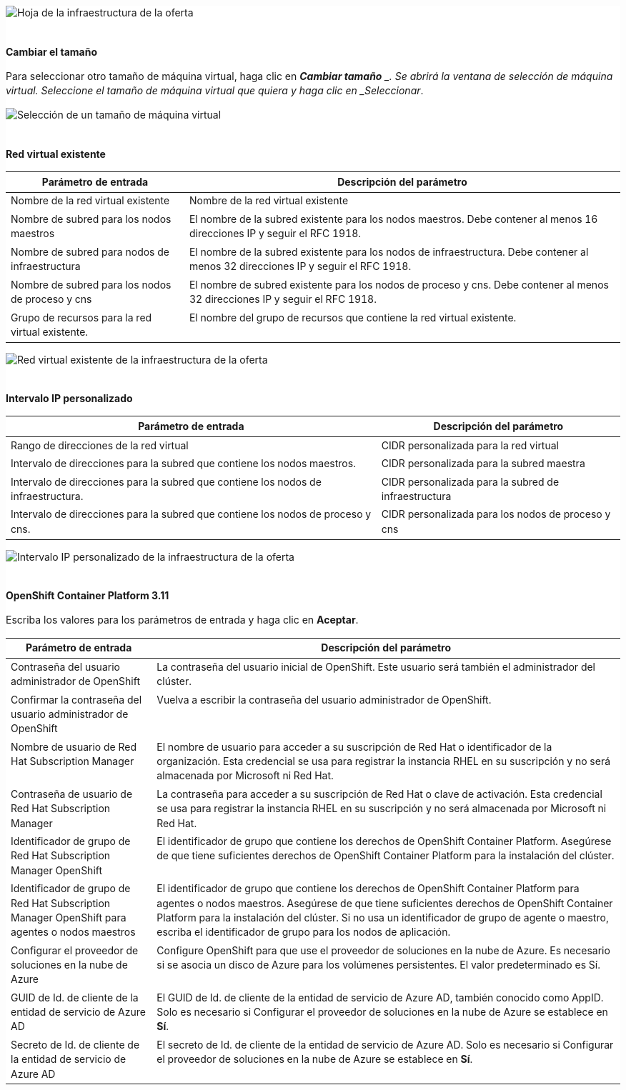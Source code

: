    ![Hoja de la infraestructura de la oferta](media/openshift-marketplace-self-managed/ocp-inframain.png)  
<br>

**Cambiar el tamaño**

Para seleccionar otro tamaño de máquina virtual, haga clic en ***Cambiar tamaño** _.  Se abrirá la ventana de selección de máquina virtual.  Seleccione el tamaño de máquina virtual que quiera y haga clic en _*Seleccionar**.

   ![Selección de un tamaño de máquina virtual](media/openshift-marketplace-self-managed/ocp-selectvmsize.png)  
<br>

**Red virtual existente**

| Parámetro de entrada | Descripción del parámetro |
|-----------------------|-----------------|
| Nombre de la red virtual existente | Nombre de la red virtual existente |
| Nombre de subred para los nodos maestros | El nombre de la subred existente para los nodos maestros.  Debe contener al menos 16 direcciones IP y seguir el RFC 1918. |
| Nombre de subred para nodos de infraestructura | El nombre de la subred existente para los nodos de infraestructura.  Debe contener al menos 32 direcciones IP y seguir el RFC 1918. |
| Nombre de subred para los nodos de proceso y cns | El nombre de subred existente para los nodos de proceso y cns.  Debe contener al menos 32 direcciones IP y seguir el RFC 1918. |
| Grupo de recursos para la red virtual existente. | El nombre del grupo de recursos que contiene la red virtual existente. |

   ![Red virtual existente de la infraestructura de la oferta](media/openshift-marketplace-self-managed/ocp-existingvnet.png)  
<br>

**Intervalo IP personalizado**

| Parámetro de entrada | Descripción del parámetro |
|-----------------------|-----------------|
| Rango de direcciones de la red virtual | CIDR personalizada para la red virtual |
| Intervalo de direcciones para la subred que contiene los nodos maestros. | CIDR personalizada para la subred maestra |
| Intervalo de direcciones para la subred que contiene los nodos de infraestructura. | CIDR personalizada para la subred de infraestructura |
| Intervalo de direcciones para la subred que contiene los nodos de proceso y cns. | CIDR personalizada para los nodos de proceso y cns |

   ![Intervalo IP personalizado de la infraestructura de la oferta](media/openshift-marketplace-self-managed/ocp-customiprange.png)  
<br>

**OpenShift Container Platform 3.11**

Escriba los valores para los parámetros de entrada y haga clic en **Aceptar**.

| Parámetro de entrada | Descripción del parámetro |
|-----------------------|-----------------|
| Contraseña del usuario administrador de OpenShift | La contraseña del usuario inicial de OpenShift.  Este usuario será también el administrador del clúster. |
| Confirmar la contraseña del usuario administrador de OpenShift | Vuelva a escribir la contraseña del usuario administrador de OpenShift. |
| Nombre de usuario de Red Hat Subscription Manager | El nombre de usuario para acceder a su suscripción de Red Hat o identificador de la organización.  Esta credencial se usa para registrar la instancia RHEL en su suscripción y no será almacenada por Microsoft ni Red Hat. |
| Contraseña de usuario de Red Hat Subscription Manager | La contraseña para acceder a su suscripción de Red Hat o clave de activación.  Esta credencial se usa para registrar la instancia RHEL en su suscripción y no será almacenada por Microsoft ni Red Hat. |
| Identificador de grupo de Red Hat Subscription Manager OpenShift | El identificador de grupo que contiene los derechos de OpenShift Container Platform. Asegúrese de que tiene suficientes derechos de OpenShift Container Platform para la instalación del clúster. |
| Identificador de grupo de Red Hat Subscription Manager OpenShift para agentes o nodos maestros | El identificador de grupo que contiene los derechos de OpenShift Container Platform para agentes o nodos maestros. Asegúrese de que tiene suficientes derechos de OpenShift Container Platform para la instalación del clúster. Si no usa un identificador de grupo de agente o maestro, escriba el identificador de grupo para los nodos de aplicación. |
| Configurar el proveedor de soluciones en la nube de Azure | Configure OpenShift para que use el proveedor de soluciones en la nube de Azure. Es necesario si se asocia un disco de Azure para los volúmenes persistentes.  El valor predeterminado es Sí. |
| GUID de Id. de cliente de la entidad de servicio de Azure AD | El GUID de Id. de cliente de la entidad de servicio de Azure AD, también conocido como AppID. Solo es necesario si Configurar el proveedor de soluciones en la nube de Azure se establece en **Sí**. |
| Secreto de Id. de cliente de la entidad de servicio de Azure AD | El secreto de Id. de cliente de la entidad de servicio de Azure AD. Solo es necesario si Configurar el proveedor de soluciones en la nube de Azure se establece en **Sí**. |
 